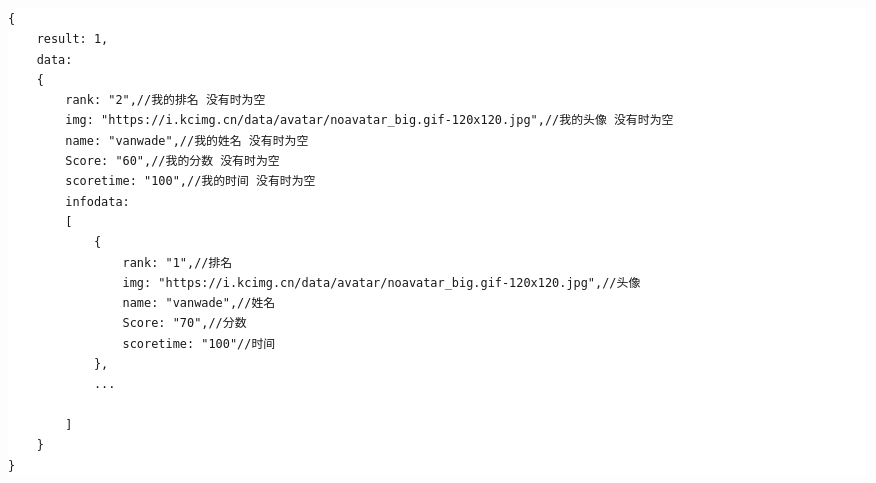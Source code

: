 ```
{
    result: 1,
    data: 
    {
        rank: "2",//我的排名 没有时为空
        img: "https://i.kcimg.cn/data/avatar/noavatar_big.gif-120x120.jpg",//我的头像 没有时为空
        name: "vanwade",//我的姓名 没有时为空
        Score: "60",//我的分数 没有时为空
        scoretime: "100",//我的时间 没有时为空
        infodata:
        [
            {
                rank: "1",//排名
                img: "https://i.kcimg.cn/data/avatar/noavatar_big.gif-120x120.jpg",//头像
                name: "vanwade",//姓名
                Score: "70",//分数
                scoretime: "100"//时间
            },
            ...

        ]
    }
}

```


